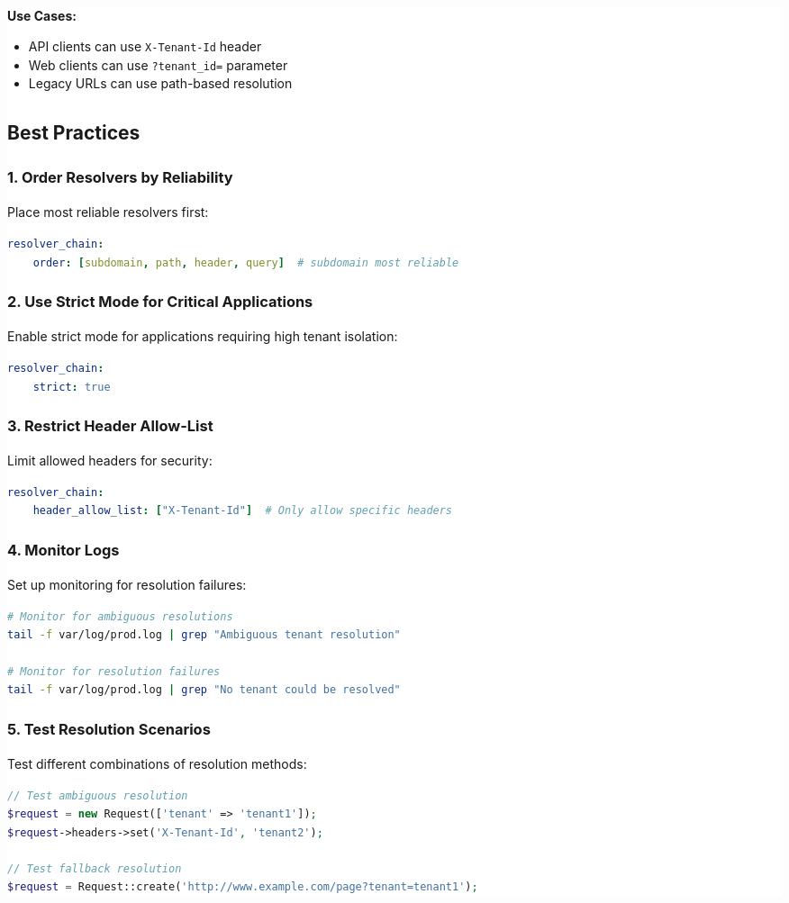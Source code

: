 **Use Cases:**
- API clients can use `X-Tenant-Id` header
- Web clients can use `?tenant_id=` parameter
- Legacy URLs can use path-based resolution

## Best Practices

### 1. Order Resolvers by Reliability

Place most reliable resolvers first:

```yaml
resolver_chain:
    order: [subdomain, path, header, query]  # subdomain most reliable
```

### 2. Use Strict Mode for Critical Applications

Enable strict mode for applications requiring high tenant isolation:

```yaml
resolver_chain:
    strict: true
```

### 3. Restrict Header Allow-List

Limit allowed headers for security:

```yaml
resolver_chain:
    header_allow_list: ["X-Tenant-Id"]  # Only allow specific headers
```

### 4. Monitor Logs

Set up monitoring for resolution failures:

```bash
# Monitor for ambiguous resolutions
tail -f var/log/prod.log | grep "Ambiguous tenant resolution"

# Monitor for resolution failures
tail -f var/log/prod.log | grep "No tenant could be resolved"
```

### 5. Test Resolution Scenarios

Test different combinations of resolution methods:

```php
// Test ambiguous resolution
$request = new Request(['tenant' => 'tenant1']);
$request->headers->set('X-Tenant-Id', 'tenant2');

// Test fallback resolution
$request = Request::create('http://www.example.com/page?tenant=tenant1');
```
